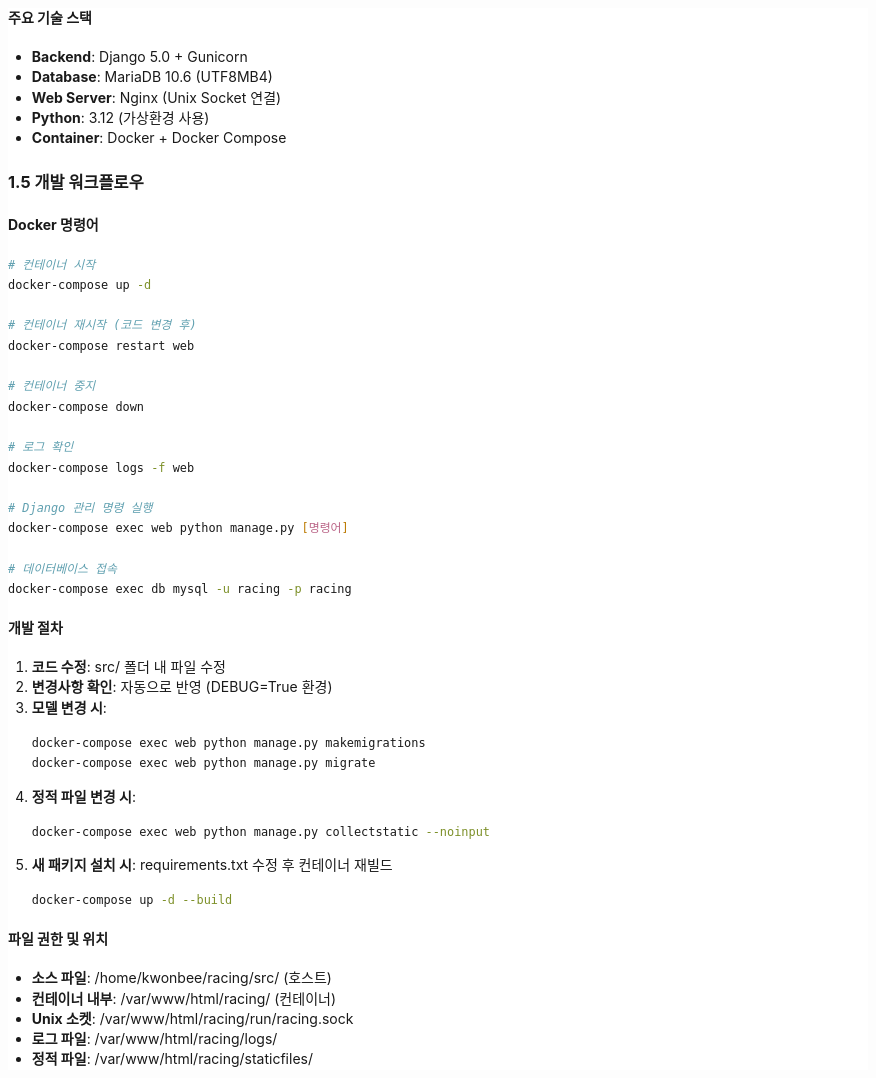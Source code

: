 #### 주요 기술 스택
- **Backend**: Django 5.0 + Gunicorn
- **Database**: MariaDB 10.6 (UTF8MB4)
- **Web Server**: Nginx (Unix Socket 연결)
- **Python**: 3.12 (가상환경 사용)
- **Container**: Docker + Docker Compose

### 1.5 개발 워크플로우

#### Docker 명령어
```bash
# 컨테이너 시작
docker-compose up -d

# 컨테이너 재시작 (코드 변경 후)
docker-compose restart web

# 컨테이너 중지
docker-compose down

# 로그 확인
docker-compose logs -f web

# Django 관리 명령 실행
docker-compose exec web python manage.py [명령어]

# 데이터베이스 접속
docker-compose exec db mysql -u racing -p racing
```

#### 개발 절차
1. **코드 수정**: src/ 폴더 내 파일 수정
2. **변경사항 확인**: 자동으로 반영 (DEBUG=True 환경)
3. **모델 변경 시**: 
   ```bash
   docker-compose exec web python manage.py makemigrations
   docker-compose exec web python manage.py migrate
   ```
4. **정적 파일 변경 시**: 
   ```bash
   docker-compose exec web python manage.py collectstatic --noinput
   ```
5. **새 패키지 설치 시**: requirements.txt 수정 후 컨테이너 재빌드
   ```bash
   docker-compose up -d --build
   ```

#### 파일 권한 및 위치
- **소스 파일**: /home/kwonbee/racing/src/ (호스트)
- **컨테이너 내부**: /var/www/html/racing/ (컨테이너)
- **Unix 소켓**: /var/www/html/racing/run/racing.sock
- **로그 파일**: /var/www/html/racing/logs/
- **정적 파일**: /var/www/html/racing/staticfiles/
